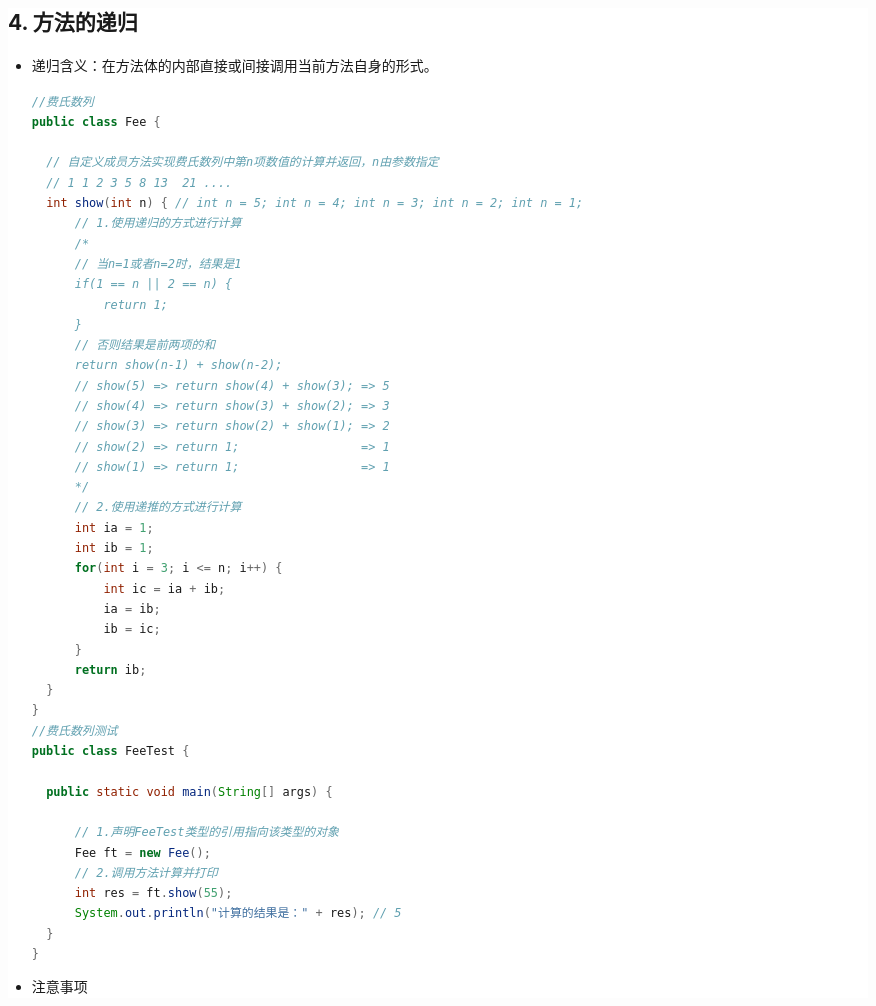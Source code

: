 
##   4. 方法的递归

- 递归含义：在方法体的内部直接或间接调用当前方法自身的形式。

  ```java
  //费氏数列
  public class Fee {
  	
  	// 自定义成员方法实现费氏数列中第n项数值的计算并返回，n由参数指定
  	// 1 1 2 3 5 8 13  21 ....
  	int show(int n) { // int n = 5; int n = 4; int n = 3; int n = 2; int n = 1;
  		// 1.使用递归的方式进行计算
  		/*
  		// 当n=1或者n=2时，结果是1
  		if(1 == n || 2 == n) {
  			return 1;
  		}
  		// 否则结果是前两项的和
  		return show(n-1) + show(n-2);
  		// show(5) => return show(4) + show(3); => 5
  		// show(4) => return show(3) + show(2); => 3
  		// show(3) => return show(2) + show(1); => 2
  		// show(2) => return 1;                 => 1
  		// show(1) => return 1;                 => 1
  		*/
  		// 2.使用递推的方式进行计算
  		int ia = 1;
  		int ib = 1;
  		for(int i = 3; i <= n; i++) {
  			int ic = ia + ib;
  			ia = ib;
  			ib = ic;
  		}
  		return ib;
  	}
  }
  //费氏数列测试
  public class FeeTest {
  	
  	public static void main(String[] args) {
  	
  		// 1.声明FeeTest类型的引用指向该类型的对象
  		Fee ft = new Fee();
  		// 2.调用方法计算并打印
  		int res = ft.show(55);
  		System.out.println("计算的结果是：" + res); // 5
  	}
  }
  ```

- 注意事项

